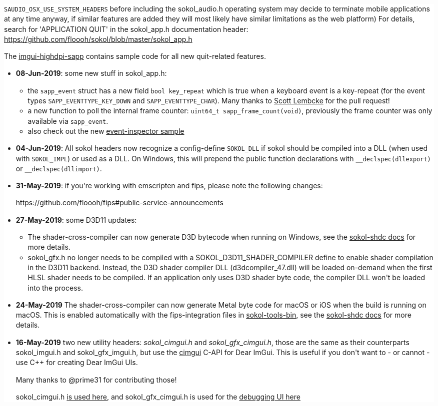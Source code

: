   ```SAUDIO_OSX_USE_SYSTEM_HEADERS``` before including the sokol_audio.h
      operating system may decide to terminate mobile applications at any time
      anyway, if similar features are added they will most likely have
      similar limitations as the web platform)
  For details, search for 'APPLICATION QUIT' in the sokol_app.h documentation
  header: https://github.com/floooh/sokol/blob/master/sokol_app.h

  The [imgui-highdpi-sapp](https://github.com/floooh/sokol-samples/tree/master/sapp)
  contains sample code for all new quit-related features.

- **08-Jun-2019**: some new stuff in sokol_app.h:
    - the ```sapp_event``` struct has a new field ```bool key_repeat```
    which is true when a keyboard event is a key-repeat (for the
    event types ```SAPP_EVENTTYPE_KEY_DOWN``` and ```SAPP_EVENTTYPE_CHAR```).
    Many thanks to [Scott Lembcke](https://github.com/slembcke) for
    the pull request!
    - a new function to poll the internal frame counter:
    ```uint64_t sapp_frame_count(void)```, previously the frame counter
    was only available via ```sapp_event```.
    - also check out the new [event-inspector sample](https://floooh.github.io/sokol-html5/wasm/events-sapp.html)

- **04-Jun-2019**: All sokol headers now recognize a config-define ```SOKOL_DLL```
  if sokol should be compiled into a DLL (when used with ```SOKOL_IMPL```)
  or used as a DLL. On Windows, this will prepend the public function declarations
  with ```__declspec(dllexport)``` or ```__declspec(dllimport)```.

- **31-May-2019**: if you're working with emscripten and fips, please note the
  following changes:

    https://github.com/floooh/fips#public-service-announcements

- **27-May-2019**: some D3D11 updates:
    - The shader-cross-compiler can now generate D3D bytecode when
    running on Windows, see the [sokol-shdc docs](https://github.com/floooh/sokol-tools/blob/master/docs/sokol-shdc.md) for more
details.
    - sokol_gfx.h no longer needs to be compiled with a
    SOKOL_D3D11_SHADER_COMPILER define to enable shader compilation in the
    D3D11 backend. Instead, the D3D shader compiler DLL (d3dcompiler_47.dll)
    will be loaded on-demand when the first HLSL shader needs to be compiled.
    If an application only uses D3D shader byte code, the compiler DLL won't
    be loaded into the process.

- **24-May-2019** The shader-cross-compiler can now generate Metal byte code
for macOS or iOS when the build is running on macOS. This is enabled
automatically with the fips-integration files in [sokol-tools-bin](https://github.com/floooh/sokol-tools-bin),
see the [sokol-shdc docs](https://github.com/floooh/sokol-tools/blob/master/docs/sokol-shdc.md) for more
details.

- **16-May-2019** two new utility headers: *sokol_cimgui.h* and *sokol_gfx_cimgui.h*,
those are the same as their counterparts sokol_imgui.h and sokol_gfx_imgui.h, but
use the [cimgui](https://github.com/cimgui/cimgui) C-API for Dear ImGui. This
is useful if you don't want to - or cannot - use C++ for creating Dear ImGui UIs.

    Many thanks to @prime31 for contributing those!

    sokol_cimgui.h [is used
here](https://floooh.github.io/sokol-html5/wasm/cimgui-sapp.html), and
sokol_gfx_cimgui.h is used for the [debugging UI
here](https://floooh.github.io/sokol-html5/wasm/sgl-microui-sapp-ui.html)

  ```